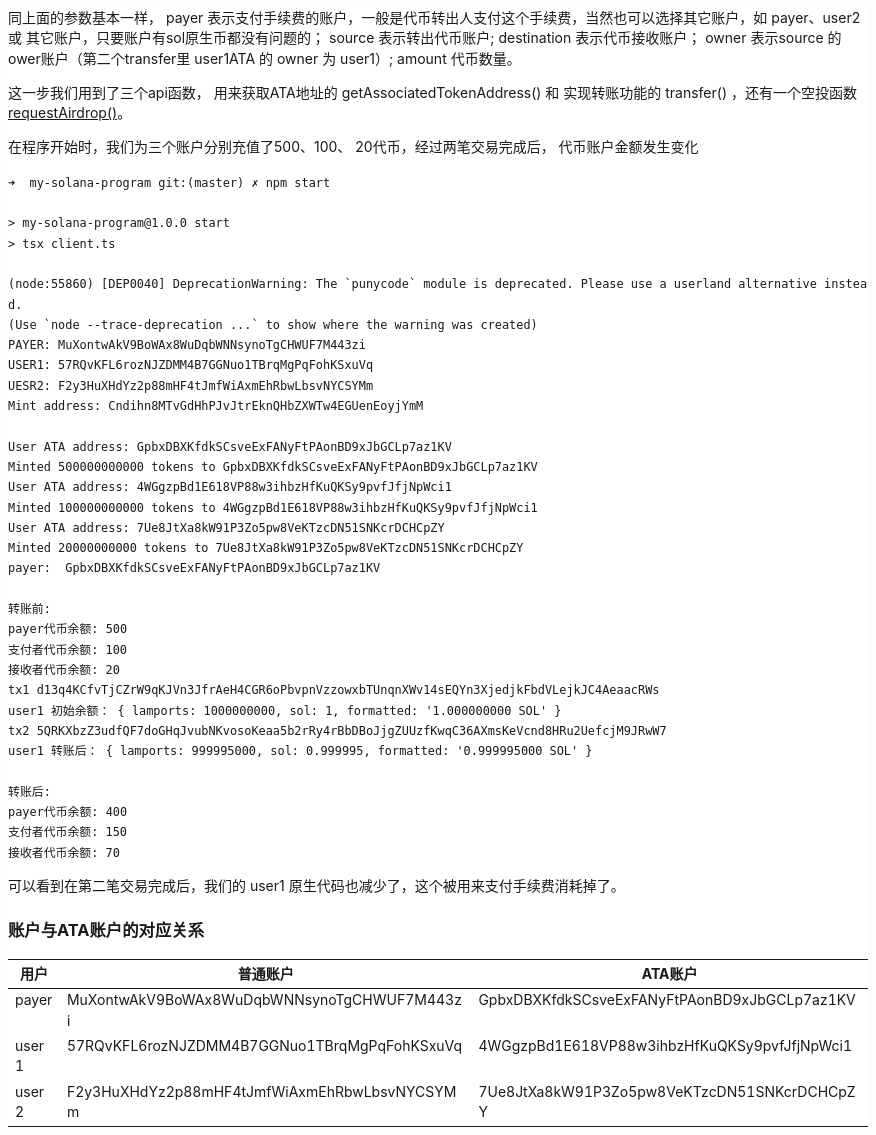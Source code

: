 同上面的参数基本一样， payer 表示支付手续费的账户，一般是代币转出人支付这个手续费，当然也可以选择其它账户，如 payer、user2 或 其它账户，只要账户有sol原生币都没有问题的； source  表示转出代币账户; destination 表示代币接收账户； owner 表示source 的 ower账户（第二个transfer里 user1ATA 的 owner 为  user1）; amount 代币数量。

这一步我们用到了三个api函数， 用来获取ATA地址的 getAssociatedTokenAddress() 和 实现转账功能的 transfer() ，还有一个空投函数 [requestAirdrop()](https://solana-labs.github.io/solana-web3.js/classes/Connection.html#requestairdrop)。

在程序开始时，我们为三个账户分别充值了500、100、 20代币，经过两笔交易完成后， 代币账户金额发生变化

```shell
➜  my-solana-program git:(master) ✗ npm start

> my-solana-program@1.0.0 start
> tsx client.ts

(node:55860) [DEP0040] DeprecationWarning: The `punycode` module is deprecated. Please use a userland alternative instead.
(Use `node --trace-deprecation ...` to show where the warning was created)
PAYER: MuXontwAkV9BoWAx8WuDqbWNNsynoTgCHWUF7M443zi
USER1: 57RQvKFL6rozNJZDMM4B7GGNuo1TBrqMgPqFohKSxuVq
UESR2: F2y3HuXHdYz2p88mHF4tJmfWiAxmEhRbwLbsvNYCSYMm
Mint address: Cndihn8MTvGdHhPJvJtrEknQHbZXWTw4EGUenEoyjYmM

User ATA address: GpbxDBXKfdkSCsveExFANyFtPAonBD9xJbGCLp7az1KV
Minted 500000000000 tokens to GpbxDBXKfdkSCsveExFANyFtPAonBD9xJbGCLp7az1KV
User ATA address: 4WGgzpBd1E618VP88w3ihbzHfKuQKSy9pvfJfjNpWci1
Minted 100000000000 tokens to 4WGgzpBd1E618VP88w3ihbzHfKuQKSy9pvfJfjNpWci1
User ATA address: 7Ue8JtXa8kW91P3Zo5pw8VeKTzcDN51SNKcrDCHCpZY
Minted 20000000000 tokens to 7Ue8JtXa8kW91P3Zo5pw8VeKTzcDN51SNKcrDCHCpZY
payer:  GpbxDBXKfdkSCsveExFANyFtPAonBD9xJbGCLp7az1KV

转账前:
payer代币余额: 500
支付者代币余额: 100
接收者代币余额: 20
tx1 d13q4KCfvTjCZrW9qKJVn3JfrAeH4CGR6oPbvpnVzzowxbTUnqnXWv14sEQYn3XjedjkFbdVLejkJC4AeaacRWs
user1 初始余额： { lamports: 1000000000, sol: 1, formatted: '1.000000000 SOL' }
tx2 5QRKXbzZ3udfQF7doGHqJvubNKvosoKeaa5b2rRy4rBbDBoJjgZUUzfKwqC36AXmsKeVcnd8HRu2UefcjM9JRwW7
user1 转账后： { lamports: 999995000, sol: 0.999995, formatted: '0.999995000 SOL' }

转账后:
payer代币余额: 400
支付者代币余额: 150
接收者代币余额: 70
```

可以看到在第二笔交易完成后，我们的 user1 原生代码也减少了，这个被用来支付手续费消耗掉了。

### 账户与ATA账户的对应关系

| 用户  | 普通账户                                     | ATA账户                                      |
| ----- | -------------------------------------------- | -------------------------------------------- |
| payer | MuXontwAkV9BoWAx8WuDqbWNNsynoTgCHWUF7M443zi  | GpbxDBXKfdkSCsveExFANyFtPAonBD9xJbGCLp7az1KV |
| user1 | 57RQvKFL6rozNJZDMM4B7GGNuo1TBrqMgPqFohKSxuVq | 4WGgzpBd1E618VP88w3ihbzHfKuQKSy9pvfJfjNpWci1 |
| user2 | F2y3HuXHdYz2p88mHF4tJmfWiAxmEhRbwLbsvNYCSYMm | 7Ue8JtXa8kW91P3Zo5pw8VeKTzcDN51SNKcrDCHCpZY  |

